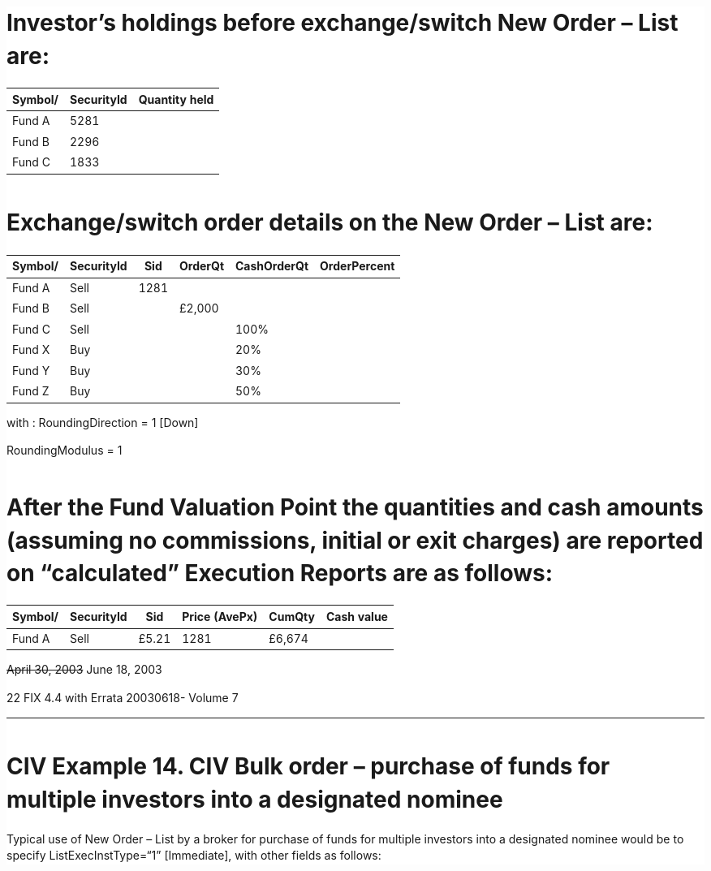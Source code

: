 # Investor’s holdings before exchange/switch New Order – List are:

| Symbol/ | SecurityId | Quantity held |
| ------- | ---------- | ------------- |
| Fund A  | 5281       |               |
| Fund B  | 2296       |               |
| Fund C  | 1833       |               |

# Exchange/switch order details on the New Order – List are:

| Symbol/ | SecurityId | Sid  | OrderQt | CashOrderQt | OrderPercent |
| ------- | ---------- | ---- | ------- | ----------- | ------------ |
| Fund A  | Sell       | 1281 |         |             |              |
| Fund B  | Sell       |      | £2,000  |             |              |
| Fund C  | Sell       |      |         | 100%        |              |
| Fund X  | Buy        |      |         | 20%         |              |
| Fund Y  | Buy        |      |         | 30%         |              |
| Fund Z  | Buy        |      |         | 50%         |              |

with : RoundingDirection = 1 [Down]

RoundingModulus = 1

# After the Fund Valuation Point the quantities and cash amounts (assuming no commissions, initial or exit charges) are reported on “calculated” Execution Reports are as follows:

| Symbol/ | SecurityId | Sid   | Price (AvePx) | CumQty | Cash value |
| ------- | ---------- | ----- | ------------- | ------ | ---------- |
| Fund A  | Sell       | £5.21 | 1281          | £6,674 |            |

~~April 30, 2003~~ June 18, 2003

22 FIX 4.4 with Errata 20030618- Volume 7


---

# CIV Example 14. CIV Bulk order – purchase of funds for multiple investors into a designated nominee

Typical use of New Order – List by a broker for purchase of funds for multiple investors into a designated nominee would be to specify ListExecInstType=“1” [Immediate], with other fields as follows:
